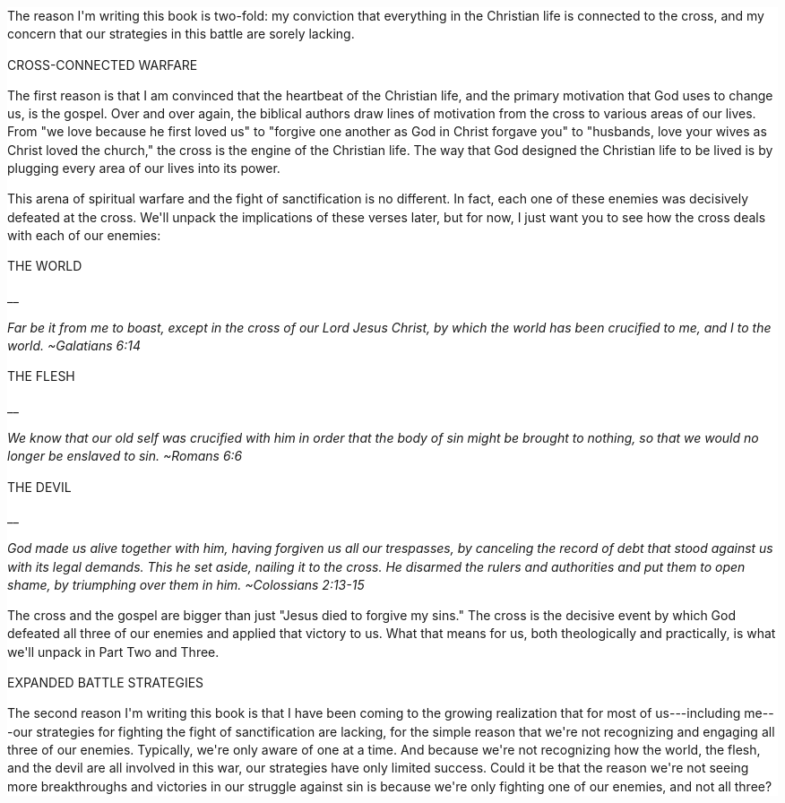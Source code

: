 The reason I'm writing this
book is two-fold: my conviction that everything in the Christian life is
connected to the cross, and my concern that our strategies in this battle are
sorely lacking. 

CROSS-CONNECTED WARFARE

The first reason is that I
am convinced that the heartbeat of the Christian life, and the primary
motivation that God uses to change us, is the gospel. Over and over again, the
biblical authors draw lines of motivation from the cross to various areas of
our lives. From "we love because he first loved us" to "forgive one another as
God in Christ forgave you" to "husbands, love your wives as Christ loved the
church," the cross is the engine of the Christian life. The way that God
designed the Christian life to be lived is by plugging every area of our lives
into its power.

This arena of spiritual
warfare and the fight of sanctification is no different. In fact, each one of
these enemies was decisively defeated at the cross. We'll unpack the
implications of these verses later, but for now, I just want you to see how the
cross deals with each of our enemies:

THE WORLD

__

_Far be it from me to boast, except in the cross of our Lord Jesus
Christ, by which the world has been crucified to me, and I to the world.
~Galatians 6:14_

THE FLESH

__

_We know that our old self was crucified with him in order that the
body of sin might be brought to nothing, so that we would no longer be enslaved
to sin. ~Romans 6:6_

THE DEVIL

__

_God made us alive together with him, having forgiven us all our
trespasses, by canceling the record of debt that stood against us with its
legal demands. This he set aside, nailing it to the cross. He disarmed the
rulers and authorities and put them to open shame, by triumphing over them in
him. ~Colossians 2:13-15_

The cross and the gospel are
bigger than just "Jesus died to forgive my sins." The cross is the decisive
event by which God defeated all three of our enemies and applied that victory
to us. What that means for us, both theologically and practically, is what
we'll unpack in Part Two and Three.

EXPANDED BATTLE STRATEGIES

The second reason I'm
writing this book is that I have been coming to the growing realization that
for most of us---including me---our strategies for fighting the fight of
sanctification are lacking, for the simple reason that we're not recognizing and
engaging all three of our enemies. Typically, we're only aware of one at a
time. And because we're not recognizing how the world, the flesh, and the devil
are all involved in this war, our strategies have only limited success. Could
it be that the reason we're not seeing more breakthroughs and victories in our
struggle against sin is because we're only fighting one of our enemies, and not
all three?
